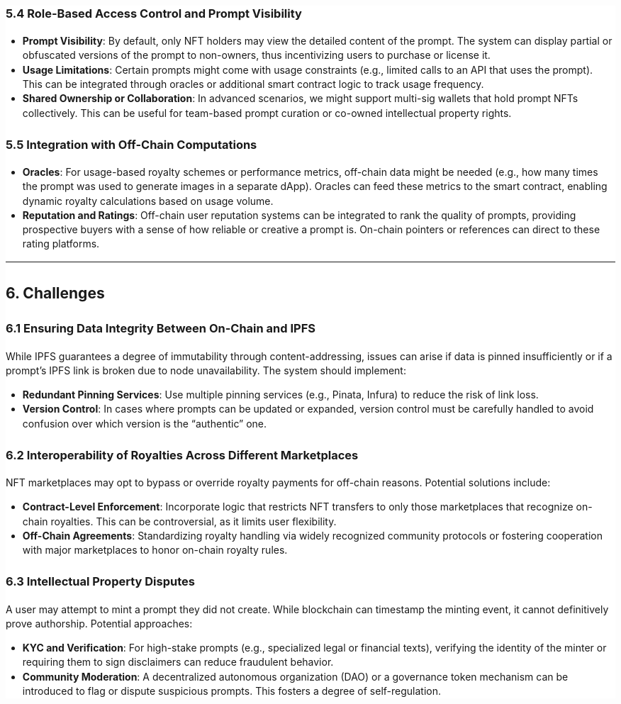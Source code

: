 ### 5.4 Role-Based Access Control and Prompt Visibility
- **Prompt Visibility**: By default, only NFT holders may view the detailed content of the prompt. The system can display partial or obfuscated versions of the prompt to non-owners, thus incentivizing users to purchase or license it.  
- **Usage Limitations**: Certain prompts might come with usage constraints (e.g., limited calls to an API that uses the prompt). This can be integrated through oracles or additional smart contract logic to track usage frequency.  
- **Shared Ownership or Collaboration**: In advanced scenarios, we might support multi-sig wallets that hold prompt NFTs collectively. This can be useful for team-based prompt curation or co-owned intellectual property rights.

### 5.5 Integration with Off-Chain Computations
- **Oracles**: For usage-based royalty schemes or performance metrics, off-chain data might be needed (e.g., how many times the prompt was used to generate images in a separate dApp). Oracles can feed these metrics to the smart contract, enabling dynamic royalty calculations based on usage volume.  
- **Reputation and Ratings**: Off-chain user reputation systems can be integrated to rank the quality of prompts, providing prospective buyers with a sense of how reliable or creative a prompt is. On-chain pointers or references can direct to these rating platforms.

---

## 6. Challenges

### 6.1 Ensuring Data Integrity Between On-Chain and IPFS
While IPFS guarantees a degree of immutability through content-addressing, issues can arise if data is pinned insufficiently or if a prompt’s IPFS link is broken due to node unavailability. The system should implement:
- **Redundant Pinning Services**: Use multiple pinning services (e.g., Pinata, Infura) to reduce the risk of link loss.  
- **Version Control**: In cases where prompts can be updated or expanded, version control must be carefully handled to avoid confusion over which version is the “authentic” one.

### 6.2 Interoperability of Royalties Across Different Marketplaces
NFT marketplaces may opt to bypass or override royalty payments for off-chain reasons. Potential solutions include:
- **Contract-Level Enforcement**: Incorporate logic that restricts NFT transfers to only those marketplaces that recognize on-chain royalties. This can be controversial, as it limits user flexibility.  
- **Off-Chain Agreements**: Standardizing royalty handling via widely recognized community protocols or fostering cooperation with major marketplaces to honor on-chain royalty rules.

### 6.3 Intellectual Property Disputes
A user may attempt to mint a prompt they did not create. While blockchain can timestamp the minting event, it cannot definitively prove authorship. Potential approaches:
- **KYC and Verification**: For high-stake prompts (e.g., specialized legal or financial texts), verifying the identity of the minter or requiring them to sign disclaimers can reduce fraudulent behavior.  
- **Community Moderation**: A decentralized autonomous organization (DAO) or a governance token mechanism can be introduced to flag or dispute suspicious prompts. This fosters a degree of self-regulation.
